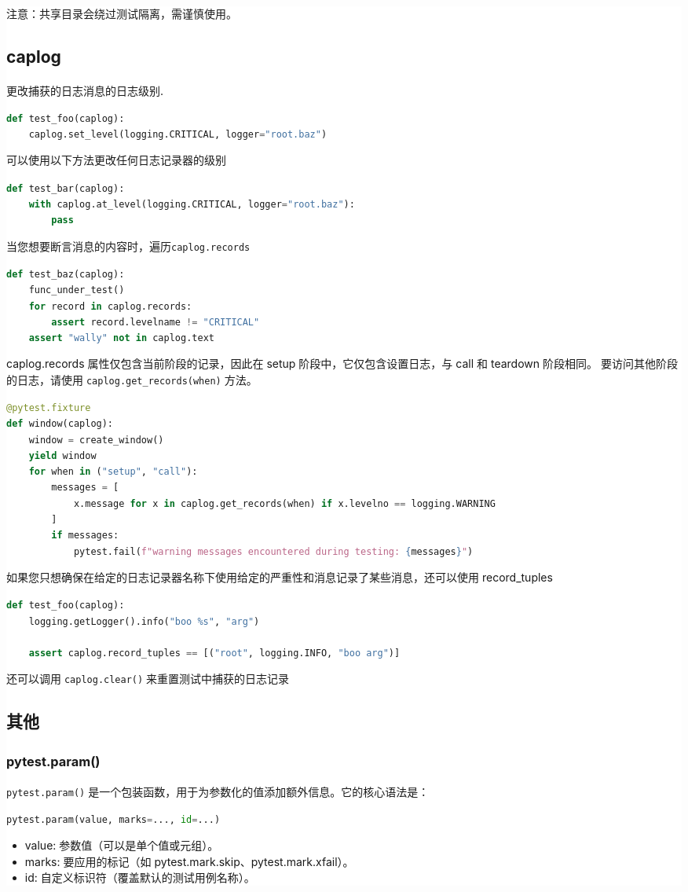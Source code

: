 注意：共享目录会绕过测试隔离，需谨慎使用。

## caplog
更改捕获的日志消息的日志级别.
```python
def test_foo(caplog):
    caplog.set_level(logging.CRITICAL, logger="root.baz")
```

可以使用以下方法更改任何日志记录器的级别
```python
def test_bar(caplog):
    with caplog.at_level(logging.CRITICAL, logger="root.baz"):
        pass
```

当您想要断言消息的内容时，遍历`caplog.records`
```python
def test_baz(caplog):
    func_under_test()
    for record in caplog.records:
        assert record.levelname != "CRITICAL"
    assert "wally" not in caplog.text
```
caplog.records 属性仅包含当前阶段的记录，因此在 setup 阶段中，它仅包含设置日志，与 call 和 teardown 阶段相同。
要访问其他阶段的日志，请使用 `caplog.get_records(when)` 方法。
```python
@pytest.fixture
def window(caplog):
    window = create_window()
    yield window
    for when in ("setup", "call"):
        messages = [
            x.message for x in caplog.get_records(when) if x.levelno == logging.WARNING
        ]
        if messages:
            pytest.fail(f"warning messages encountered during testing: {messages}")
```

如果您只想确保在给定的日志记录器名称下使用给定的严重性和消息记录了某些消息，还可以使用 record_tuples
```python
def test_foo(caplog):
    logging.getLogger().info("boo %s", "arg")

    assert caplog.record_tuples == [("root", logging.INFO, "boo arg")]
```
还可以调用 `caplog.clear()` 来重置测试中捕获的日志记录

## 其他

### pytest.param()

`pytest.param()` 是一个包装函数，用于为参数化的值添加额外信息。它的核心语法是：
```python
pytest.param(value, marks=..., id=...)
```
- value: 参数值（可以是单个值或元组）。
- marks: 要应用的标记（如 pytest.mark.skip、pytest.mark.xfail）。
- id: 自定义标识符（覆盖默认的测试用例名称）。
